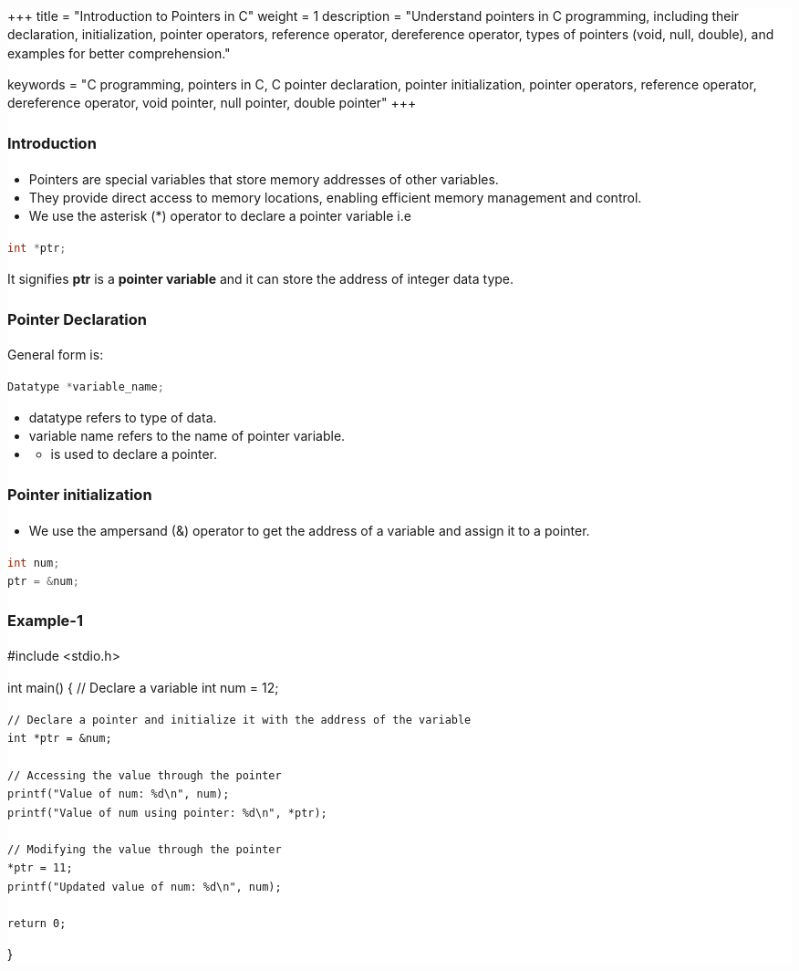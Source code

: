 +++
title = "Introduction to Pointers in C"
weight = 1
description = "Understand pointers in C programming, including their declaration, initialization, pointer operators, reference operator, dereference operator, types of pointers (void, null, double), and examples for better comprehension."

keywords = "C programming, pointers in C, C pointer declaration, pointer initialization, pointer operators, reference operator, dereference operator, void pointer, null pointer, double pointer"
+++
### Introduction
- Pointers are special variables that store memory addresses of other variables.
- They provide direct access to memory locations, enabling efficient memory management and control.
-  We use the asterisk (*) operator to declare a pointer variable i.e
```c
int *ptr;
```
It signifies **ptr** is a **pointer variable** and it can store the address of integer data type.
### **Pointer Declaration**
General form is:
```c
Datatype *variable_name;
```
- datatype refers to type of data.
- variable name refers  to the name of pointer variable.
- * is used to declare a pointer.
### Pointer initialization
- We use the ampersand (&) operator to get the address of a variable and assign it to a pointer.
```c
int num;
ptr = &num;
```
### Example-1
#include <stdio.h>

int main() {
    // Declare a variable
    int num = 12;

    // Declare a pointer and initialize it with the address of the variable
    int *ptr = &num;

    // Accessing the value through the pointer
    printf("Value of num: %d\n", num);
    printf("Value of num using pointer: %d\n", *ptr);

    // Modifying the value through the pointer
    *ptr = 11;
    printf("Updated value of num: %d\n", num);

    return 0;
}

